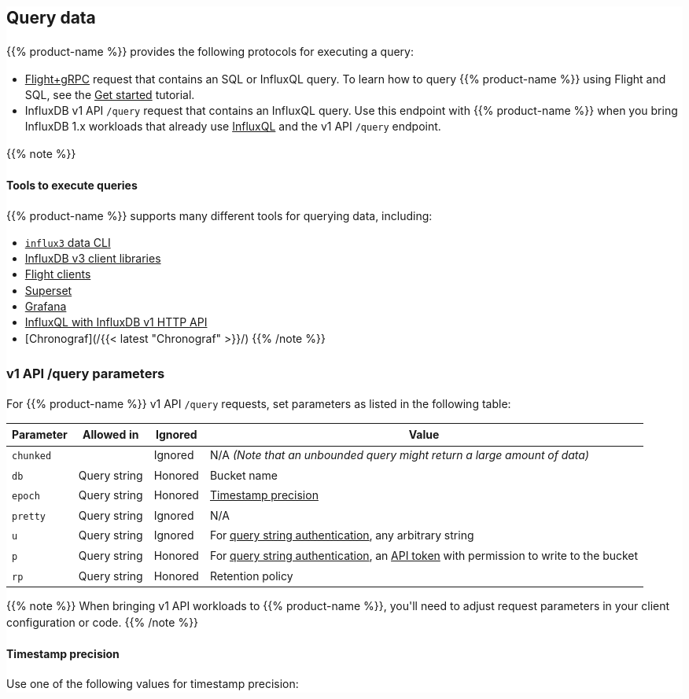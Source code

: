 ## Query data

{{% product-name %}} provides the following protocols for executing a query:

- [Flight+gRPC](https://arrow.apache.org/docs/format/Flight.html) request that contains an SQL or InfluxQL query.
  To learn how to query {{% product-name %}} using Flight and SQL, see the [Get started](/influxdb/cloud-serverless/get-started/) tutorial.
- InfluxDB v1 API `/query` request that contains an InfluxQL query. Use this endpoint with {{% product-name %}} when you bring InfluxDB 1.x workloads that already use [InfluxQL](/influxdb/cloud-serverless/reference/glossary/#influxql) and the v1 API `/query` endpoint.

{{% note %}}
#### Tools to execute queries

{{% product-name %}} supports many different tools for querying data, including:

- [`influx3` data CLI](https://github.com/InfluxCommunity/influxdb3-python-cli)
- [InfluxDB v3 client libraries](/influxdb/cloud-serverless/reference/client-libraries/v3/)
- [Flight clients](/influxdb/cloud-serverless/reference/client-libraries/flight-sql/)
- [Superset](/influxdb/cloud-serverless/query-data/sql/execute-queries/superset/)
- [Grafana](/influxdb/cloud-serverless/query-data/sql/execute-queries/grafana/)
- [InfluxQL with InfluxDB v1 HTTP API](/influxdb/cloud-serverless/query-data/execute-queries/influxdb-v1-api/)
- [Chronograf](/{{< latest "Chronograf" >}}/)
{{% /note %}}

### v1 API /query parameters

For {{% product-name %}} v1 API `/query` requests, set parameters as listed in the following table:

Parameter   | Allowed in   | Ignored | Value
------------|--------------|---------|-------------------------------------------------------------------------
`chunked`   |              | Ignored | N/A _(Note that an unbounded query might return a large amount of data)_
`db`        | Query string | Honored | Bucket name
`epoch`     | Query string | Honored | [Timestamp precision](#timestamp-precision)
`pretty`    | Query string | Ignored | N/A
`u`         | Query string | Ignored | For [query string authentication](#query-string-authentication), any arbitrary string
`p`         | Query string | Honored | For [query string authentication](#query-string-authentication), an [API token](/influxdb/cloud-serverless/admin/tokens) with permission to write to the bucket
`rp`        | Query string | Honored | Retention policy

{{% note %}}
When bringing v1 API workloads to {{% product-name %}}, you'll need to adjust request parameters in your client configuration or code.
{{% /note %}}

#### Timestamp precision

Use one of the following values for timestamp precision:
